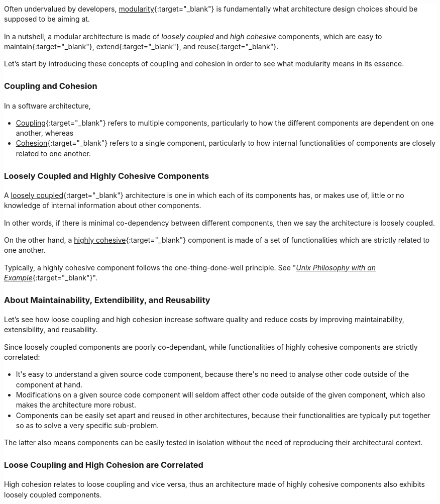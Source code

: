 Often undervalued by developers, [modularity][6]{:target="_blank"} is fundamentally what architecture design choices should be supposed to be aiming at.

In a nutshell, a modular architecture is made of _loosely coupled_ and _high cohesive_ components, which are easy to [maintain][7]{:target="_blank"}, [extend][8]{:target="_blank"}, and [reuse][9]{:target="_blank"}.

Let’s start by introducing these concepts of coupling and cohesion in order to see what modularity means in its essence.

### Coupling and Cohesion

In a software architecture,

* [Coupling][10]{:target="_blank"} refers to multiple components, particularly to how the different components are dependent on one another, whereas
* [Cohesion][11]{:target="_blank"} refers to a single component, particularly to how internal functionalities of components are closely related to one another.

### Loosely Coupled and Highly Cohesive Components

A [loosely coupled][12]{:target="_blank"} architecture is one in which each of its components has, or makes use of, little or no knowledge of internal information about other components.

In other words, if there is minimal co-dependency between different components, then we say the architecture is loosely coupled.

On the other hand, a [highly cohesive][13]{:target="_blank"} component is made of a set of functionalities which are strictly related to one another.

Typically, a highly cohesive component follows the one-thing-done-well principle. See "[_Unix Philosophy with an Example_][14]{:target="_blank"}".

### About Maintainability, Extendibility, and Reusability

Let’s see how loose coupling and high cohesion increase software quality and reduce costs by improving maintainability, extensibility, and reusability.

Since loosely coupled components are poorly co-dependant, while functionalities of highly cohesive components are strictly correlated:

* It's easy to understand a given source code component, because there's no need to analyse other code outside of the component at hand.
* Modifications on a given source code component will seldom affect other code outside of the given component, which also makes the architecture more robust.
* Components can be easily set apart and reused in other architectures, because their functionalities are typically put together so as to solve a very specific sub-problem.

The latter also means components can be easily tested in isolation without the need of reproducing their architectural context.

### Loose Coupling and High Cohesion are Correlated

High cohesion relates to loose coupling and vice versa, thus an architecture made of highly cohesive components also exhibits loosely coupled components.


[1]: https://en.wikipedia.org/wiki/Software_architecture
[2]: https://en.wikipedia.org/wiki/Component-based_software_engineering#Definition_and_characteristics_of_components
[3]: https://en.wikipedia.org/wiki/Software_architecture#Software_architecture_erosion
[4]: https://massimo-nazaria.github.io/blog/2019/03/13/mind-the-architecture-code-gap.html
[5]: https://en.wikipedia.org/wiki/Interface_(computing)
[6]: https://en.wikipedia.org/wiki/Modular_programming
[7]: https://en.wikipedia.org/wiki/Maintainability
[8]: https://en.wikipedia.org/wiki/Extensibility
[9]: https://en.wikipedia.org/wiki/Reusability
[10]: https://en.wikipedia.org/wiki/Coupling_(computer_programming)
[11]: https://en.wikipedia.org/wiki/Cohesion_(computer_science)
[12]: https://en.wikipedia.org/wiki/Loose_coupling
[13]: https://en.wikipedia.org/wiki/Cohesion_(computer_science)#High_cohesion
[14]: https://massimo-nazaria.github.io/blog/2019/03/02/unix-philosophy-with-an-example.html
[15]: https://en.wikipedia.org/wiki/Decomposition_(computer_science)
[16]: https://en.wikipedia.org/wiki/Separation_of_concerns